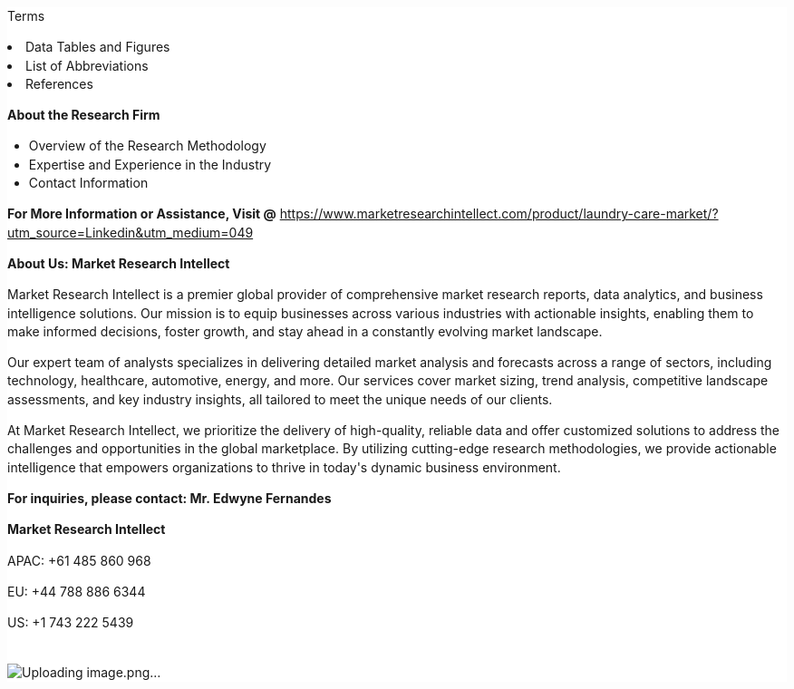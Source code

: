 Terms</li><li>Data Tables and Figures</li><li>List of Abbreviations</li><li>References</li></ul><p><strong>About the Research Firm</strong></p><ul><li>Overview of the Research Methodology</li><li>Expertise and Experience in the Industry</li><li>Contact Information</li></ul></div><div class="article-main__content" data-test-id="publishing-text-block"><p><span class="font-[700]"><strong>For More Information or Assistance, Visit @</strong>&nbsp;<a href="https://www.marketresearchintellect.com/product/laundry-care-market/?utm_source=Linkedin&utm_medium=049">https://www.marketresearchintellect.com/product/laundry-care-market/?utm_source=Linkedin&utm_medium=049</a></span></p><p><strong>About Us: Market Research Intellect</strong></p><p>Market Research Intellect is a premier global provider of comprehensive market research reports, data analytics, and business intelligence solutions. Our mission is to equip businesses across various industries with actionable insights, enabling them to make informed decisions, foster growth, and stay ahead in a constantly evolving market landscape.</p><p>Our expert team of analysts specializes in delivering detailed market analysis and forecasts across a range of sectors, including technology, healthcare, automotive, energy, and more. Our services cover market sizing, trend analysis, competitive landscape assessments, and key industry insights, all tailored to meet the unique needs of our clients.</p><p>At Market Research Intellect, we prioritize the delivery of high-quality, reliable data and offer customized solutions to address the challenges and opportunities in the global marketplace. By utilizing cutting-edge research methodologies, we provide actionable intelligence that empowers organizations to thrive in today's dynamic business environment.</p><p><strong>For inquiries, please contact: Mr. Edwyne Fernandes</strong></p><p><strong>Market Research Intellect</strong></p><p>APAC: +61 485 860 968</p><p>EU: +44 788 886 6344</p><p>US: +1 743 222 5439</p></div><div class="article-main__content" data-test-id="publishing-text-block">&nbsp;</div>
![Uploading image.png…]()
